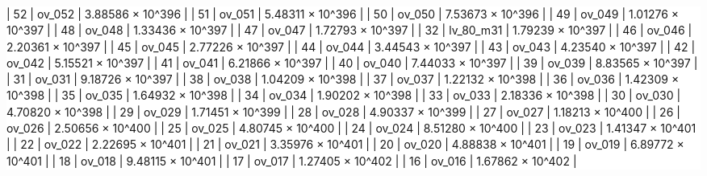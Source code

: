 | 52 | ov_052 | 3.88586 × 10^396 |
| 51 | ov_051 | 5.48311 × 10^396 |
| 50 | ov_050 | 7.53673 × 10^396 |
| 49 | ov_049 | 1.01276 × 10^397 |
| 48 | ov_048 | 1.33436 × 10^397 |
| 47 | ov_047 | 1.72793 × 10^397 |
| 32 | lv_80_m31 | 1.79239 × 10^397 |
| 46 | ov_046 | 2.20361 × 10^397 |
| 45 | ov_045 | 2.77226 × 10^397 |
| 44 | ov_044 | 3.44543 × 10^397 |
| 43 | ov_043 | 4.23540 × 10^397 |
| 42 | ov_042 | 5.15521 × 10^397 |
| 41 | ov_041 | 6.21866 × 10^397 |
| 40 | ov_040 | 7.44033 × 10^397 |
| 39 | ov_039 | 8.83565 × 10^397 |
| 31 | ov_031 | 9.18726 × 10^397 |
| 38 | ov_038 | 1.04209 × 10^398 |
| 37 | ov_037 | 1.22132 × 10^398 |
| 36 | ov_036 | 1.42309 × 10^398 |
| 35 | ov_035 | 1.64932 × 10^398 |
| 34 | ov_034 | 1.90202 × 10^398 |
| 33 | ov_033 | 2.18336 × 10^398 |
| 30 | ov_030 | 4.70820 × 10^398 |
| 29 | ov_029 | 1.71451 × 10^399 |
| 28 | ov_028 | 4.90337 × 10^399 |
| 27 | ov_027 | 1.18213 × 10^400 |
| 26 | ov_026 | 2.50656 × 10^400 |
| 25 | ov_025 | 4.80745 × 10^400 |
| 24 | ov_024 | 8.51280 × 10^400 |
| 23 | ov_023 | 1.41347 × 10^401 |
| 22 | ov_022 | 2.22695 × 10^401 |
| 21 | ov_021 | 3.35976 × 10^401 |
| 20 | ov_020 | 4.88838 × 10^401 |
| 19 | ov_019 | 6.89772 × 10^401 |
| 18 | ov_018 | 9.48115 × 10^401 |
| 17 | ov_017 | 1.27405 × 10^402 |
| 16 | ov_016 | 1.67862 × 10^402 |